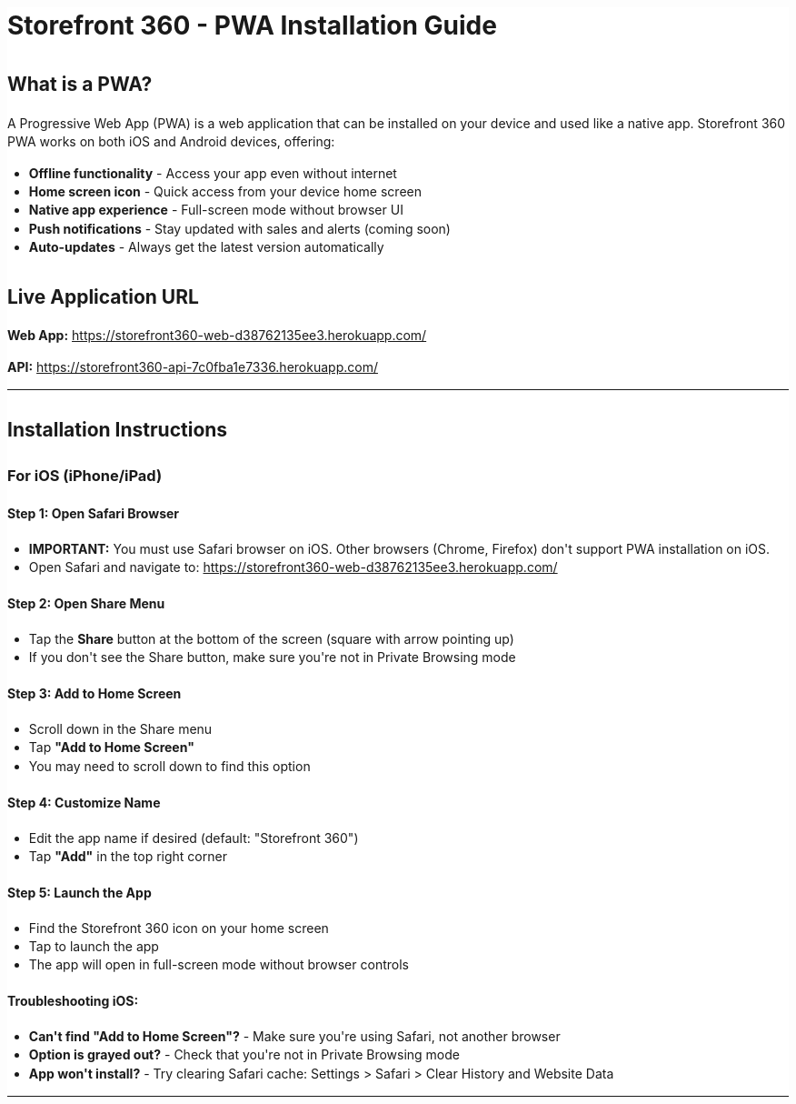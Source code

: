 # Storefront 360 - PWA Installation Guide

## What is a PWA?

A Progressive Web App (PWA) is a web application that can be installed on your device and used like a native app. Storefront 360 PWA works on both iOS and Android devices, offering:

- **Offline functionality** - Access your app even without internet
- **Home screen icon** - Quick access from your device home screen
- **Native app experience** - Full-screen mode without browser UI
- **Push notifications** - Stay updated with sales and alerts (coming soon)
- **Auto-updates** - Always get the latest version automatically

## Live Application URL

**Web App:** https://storefront360-web-d38762135ee3.herokuapp.com/

**API:** https://storefront360-api-7c0fba1e7336.herokuapp.com/

---

## Installation Instructions

### For iOS (iPhone/iPad)

#### Step 1: Open Safari Browser
- **IMPORTANT:** You must use Safari browser on iOS. Other browsers (Chrome, Firefox) don't support PWA installation on iOS.
- Open Safari and navigate to: https://storefront360-web-d38762135ee3.herokuapp.com/

#### Step 2: Open Share Menu
- Tap the **Share** button at the bottom of the screen (square with arrow pointing up)
- If you don't see the Share button, make sure you're not in Private Browsing mode

#### Step 3: Add to Home Screen
- Scroll down in the Share menu
- Tap **"Add to Home Screen"**
- You may need to scroll down to find this option

#### Step 4: Customize Name
- Edit the app name if desired (default: "Storefront 360")
- Tap **"Add"** in the top right corner

#### Step 5: Launch the App
- Find the Storefront 360 icon on your home screen
- Tap to launch the app
- The app will open in full-screen mode without browser controls

#### Troubleshooting iOS:
- **Can't find "Add to Home Screen"?** - Make sure you're using Safari, not another browser
- **Option is grayed out?** - Check that you're not in Private Browsing mode
- **App won't install?** - Try clearing Safari cache: Settings > Safari > Clear History and Website Data

---